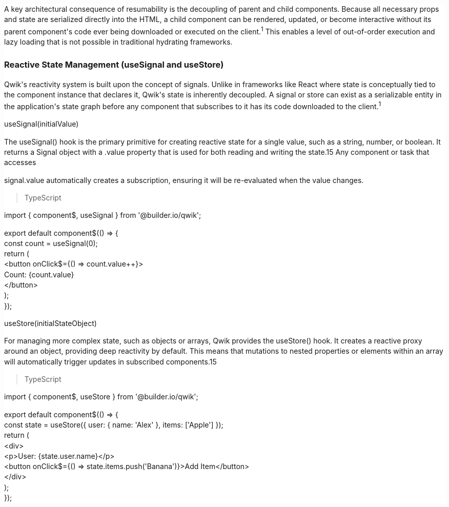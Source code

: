 A key architectural consequence of resumability is the decoupling of
parent and child components. Because all necessary props and state are
serialized directly into the HTML, a child component can be rendered,
updated, or become interactive without its parent component's code ever
being downloaded or executed on the client.<sup>1</sup> This enables a
level of out-of-order execution and lazy loading that is not possible in
traditional hydrating frameworks.

### Reactive State Management (useSignal and useStore)

Qwik's reactivity system is built upon the concept of signals. Unlike in
frameworks like React where state is conceptually tied to the component
instance that declares it, Qwik's state is inherently decoupled. A
signal or store can exist as a serializable entity in the application's
state graph before any component that subscribes to it has its code
downloaded to the client.<sup>1</sup>

useSignal(initialValue)

The useSignal() hook is the primary primitive for creating reactive
state for a single value, such as a string, number, or boolean. It
returns a Signal object with a .value property that is used for both
reading and writing the state.15 Any component or task that accesses

signal.value automatically creates a subscription, ensuring it will be
re-evaluated when the value changes.

> TypeScript

import { component\$, useSignal } from '@builder.io/qwik';

export default component\$(() =\> {  
const count = useSignal(0);  
return (  
\<button onClick\$={() =\> count.value++}\>  
Count: {count.value}  
\</button\>  
);  
});

useStore(initialStateObject)

For managing more complex state, such as objects or arrays, Qwik
provides the useStore() hook. It creates a reactive proxy around an
object, providing deep reactivity by default. This means that mutations
to nested properties or elements within an array will automatically
trigger updates in subscribed components.15

> TypeScript

import { component\$, useStore } from '@builder.io/qwik';

export default component\$(() =\> {  
const state = useStore({ user: { name: 'Alex' }, items: \['Apple'\]
});  
return (  
\<div\>  
\<p\>User: {state.user.name}\</p\>  
\<button onClick\$={() =\> state.items.push('Banana')}\>Add
Item\</button\>  
\</div\>  
);  
});
